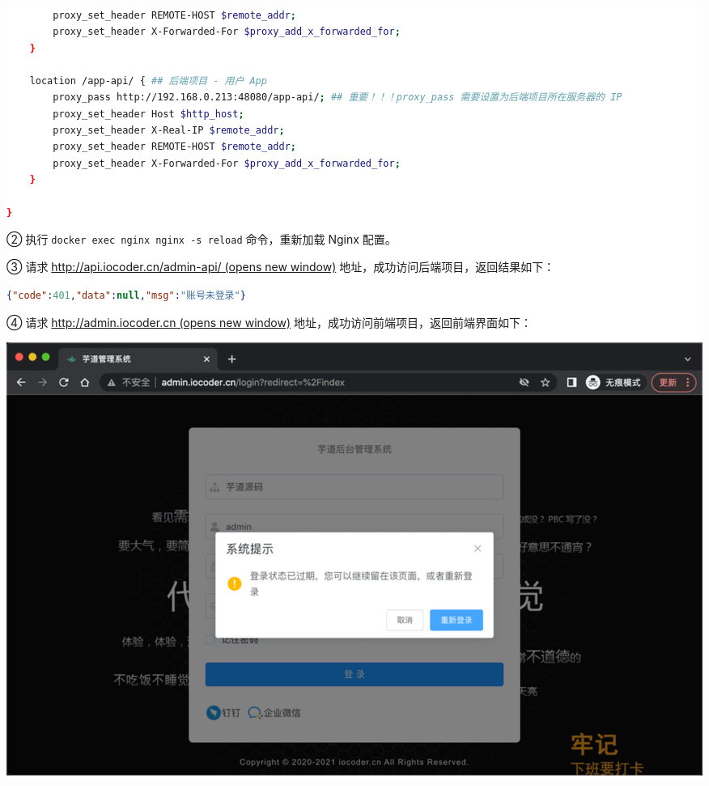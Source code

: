 ```bash
        proxy_set_header REMOTE-HOST $remote_addr;
        proxy_set_header X-Forwarded-For $proxy_add_x_forwarded_for;
    }

    location /app-api/ { ## 后端项目 - 用户 App
        proxy_pass http://192.168.0.213:48080/app-api/; ## 重要！！！proxy_pass 需要设置为后端项目所在服务器的 IP
        proxy_set_header Host $http_host;
        proxy_set_header X-Real-IP $remote_addr;
        proxy_set_header REMOTE-HOST $remote_addr;
        proxy_set_header X-Forwarded-For $proxy_add_x_forwarded_for;
    }

}

```

② 执行 `docker exec nginx nginx -s reload` 命令，重新加载 Nginx 配置。

③ 请求 [http://api.iocoder.cn/admin-api/ (opens new window)](http://api.iocoder.cn/admin-api/) 地址，成功访问后端项目，返回结果如下：

```json
{"code":401,"data":null,"msg":"账号未登录"}

```

④ 请求 [http://admin.iocoder.cn (opens new window)](http://admin.iocoder.cn) 地址，成功访问前端项目，返回前端界面如下：

![前端界面](./static/15.png)